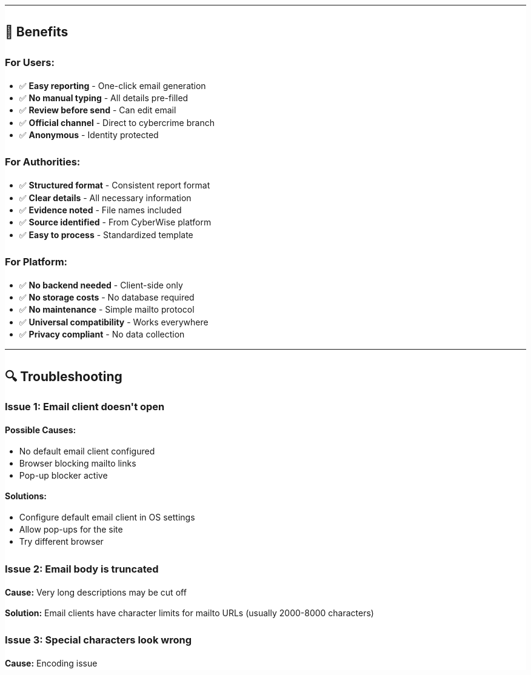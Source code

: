 ```typescript
```

---

## 🎯 Benefits

### **For Users:**
- ✅ **Easy reporting** - One-click email generation
- ✅ **No manual typing** - All details pre-filled
- ✅ **Review before send** - Can edit email
- ✅ **Official channel** - Direct to cybercrime branch
- ✅ **Anonymous** - Identity protected

### **For Authorities:**
- ✅ **Structured format** - Consistent report format
- ✅ **Clear details** - All necessary information
- ✅ **Evidence noted** - File names included
- ✅ **Source identified** - From CyberWise platform
- ✅ **Easy to process** - Standardized template

### **For Platform:**
- ✅ **No backend needed** - Client-side only
- ✅ **No storage costs** - No database required
- ✅ **No maintenance** - Simple mailto protocol
- ✅ **Universal compatibility** - Works everywhere
- ✅ **Privacy compliant** - No data collection

---

## 🔍 Troubleshooting

### **Issue 1: Email client doesn't open**
**Possible Causes:**
- No default email client configured
- Browser blocking mailto links
- Pop-up blocker active

**Solutions:**
- Configure default email client in OS settings
- Allow pop-ups for the site
- Try different browser

### **Issue 2: Email body is truncated**
**Cause:** Very long descriptions may be cut off

**Solution:** Email clients have character limits for mailto URLs (usually 2000-8000 characters)

### **Issue 3: Special characters look wrong**
**Cause:** Encoding issue
